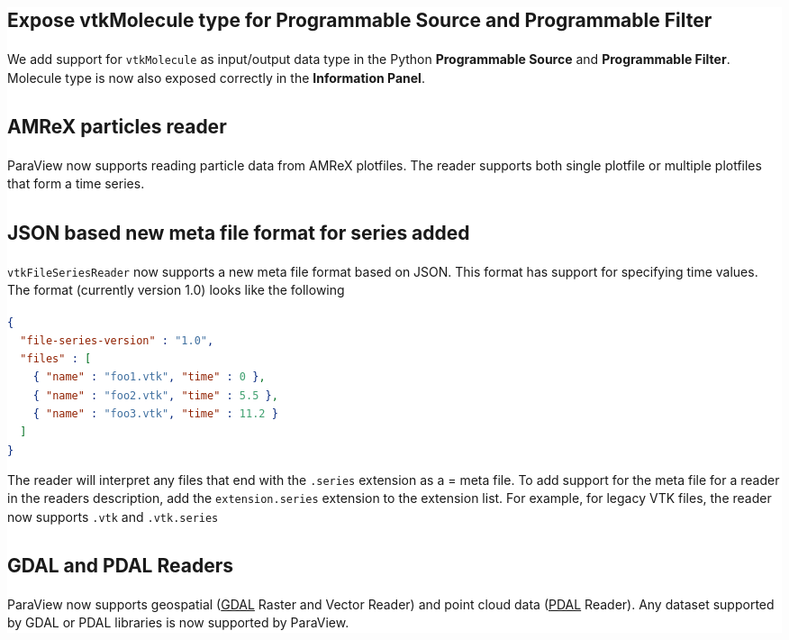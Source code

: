 ## Expose vtkMolecule type for Programmable Source and Programmable Filter

We add support for `vtkMolecule` as input/output data type in the Python
**Programmable Source** and **Programmable Filter**. Molecule type is now also
exposed correctly in the **Information Panel**.

## AMReX particles reader

ParaView now supports reading particle data from AMReX plotfiles. The reader
supports both single plotfile or multiple plotfiles that form a time series.

## JSON based new meta file format for series added

`vtkFileSeriesReader` now supports a new meta file format based
on JSON. This format has support for specifying time values.
The format (currently version 1.0) looks like the following

```json
{
  "file-series-version" : "1.0",
  "files" : [
    { "name" : "foo1.vtk", "time" : 0 },
    { "name" : "foo2.vtk", "time" : 5.5 },
    { "name" : "foo3.vtk", "time" : 11.2 }
  ]
}
```

The reader will interpret any files that end with the `.series` extension as a =
meta file. To add support for the meta file for a reader in the readers
description, add the `extension.series` extension to the extension list. For
example, for legacy VTK files, the reader now supports `.vtk` and `.vtk.series`

## GDAL and PDAL Readers

ParaView now supports geospatial ([GDAL](http://www.gdal.org/) Raster and Vector
Reader) and point cloud data ([PDAL](https://www.pdal.io/) Reader). Any dataset
supported by GDAL or PDAL libraries is now supported by ParaView.
